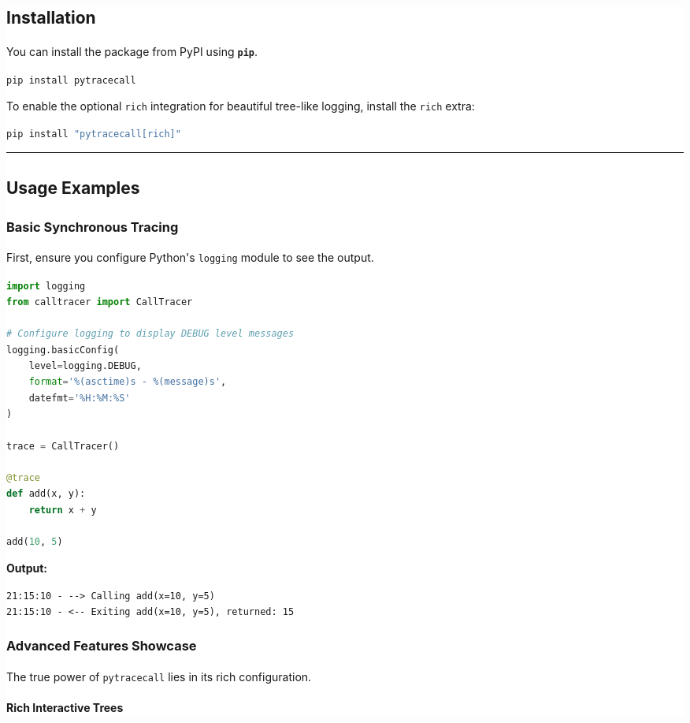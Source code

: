 
## Installation

You can install the package from PyPI using **`pip`**.

```bash
pip install pytracecall
```

To enable the optional `rich` integration for beautiful tree-like logging, install the `rich` extra:

```bash
pip install "pytracecall[rich]"
```

---

## Usage Examples

### Basic Synchronous Tracing

First, ensure you configure Python's `logging` module to see the output.

```python
import logging
from calltracer import CallTracer

# Configure logging to display DEBUG level messages
logging.basicConfig(
    level=logging.DEBUG,
    format='%(asctime)s - %(message)s',
    datefmt='%H:%M:%S'
)

trace = CallTracer()

@trace
def add(x, y):
    return x + y

add(10, 5)
```

**Output:**
```
21:15:10 - --> Calling add(x=10, y=5)
21:15:10 - <-- Exiting add(x=10, y=5), returned: 15
```

### Advanced Features Showcase

The true power of `pytracecall` lies in its rich configuration.

#### Rich Interactive Trees
